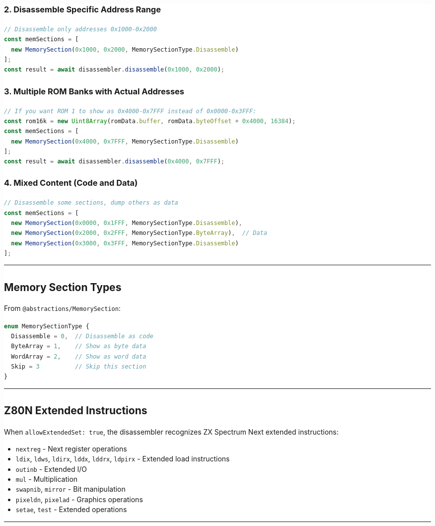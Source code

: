 ### 2. Disassemble Specific Address Range

```typescript
// Disassemble only addresses 0x1000-0x2000
const memSections = [
  new MemorySection(0x1000, 0x2000, MemorySectionType.Disassemble)
];
const result = await disassembler.disassemble(0x1000, 0x2000);
```

### 3. Multiple ROM Banks with Actual Addresses

```typescript
// If you want ROM 1 to show as 0x4000-0x7FFF instead of 0x0000-0x3FFF:
const rom16k = new Uint8Array(romData.buffer, romData.byteOffset + 0x4000, 16384);
const memSections = [
  new MemorySection(0x4000, 0x7FFF, MemorySectionType.Disassemble)
];
const result = await disassembler.disassemble(0x4000, 0x7FFF);
```

### 4. Mixed Content (Code and Data)

```typescript
// Disassemble some sections, dump others as data
const memSections = [
  new MemorySection(0x0000, 0x1FFF, MemorySectionType.Disassemble),
  new MemorySection(0x2000, 0x2FFF, MemorySectionType.ByteArray),  // Data
  new MemorySection(0x3000, 0x3FFF, MemorySectionType.Disassemble)
];
```

---

## Memory Section Types

From `@abstractions/MemorySection`:

```typescript
enum MemorySectionType {
  Disassemble = 0,  // Disassemble as code
  ByteArray = 1,    // Show as byte data
  WordArray = 2,    // Show as word data
  Skip = 3          // Skip this section
}
```

---

## Z80N Extended Instructions

When `allowExtendedSet: true`, the disassembler recognizes ZX Spectrum Next extended instructions:

- `nextreg` - Next register operations
- `ldix`, `ldws`, `ldirx`, `lddx`, `lddrx`, `ldpirx` - Extended load instructions
- `outinb` - Extended I/O
- `mul` - Multiplication
- `swapnib`, `mirror` - Bit manipulation
- `pixeldn`, `pixelad` - Graphics operations
- `setae`, `test` - Extended operations

---